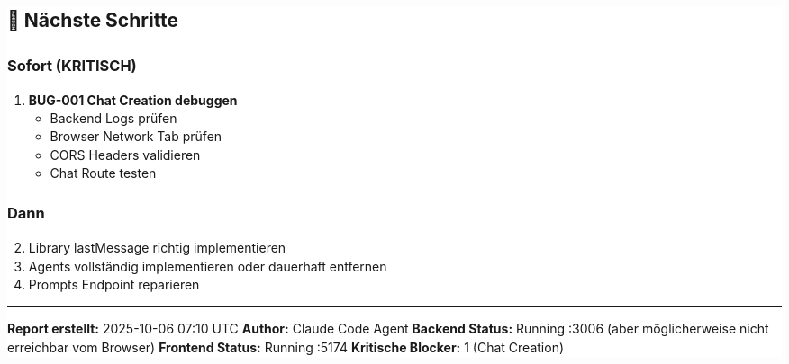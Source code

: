 
## 🚨 Nächste Schritte

### Sofort (KRITISCH)
1. **BUG-001 Chat Creation debuggen**
   - Backend Logs prüfen
   - Browser Network Tab prüfen
   - CORS Headers validieren
   - Chat Route testen

### Dann
2. Library lastMessage richtig implementieren
3. Agents vollständig implementieren oder dauerhaft entfernen
4. Prompts Endpoint reparieren

---

**Report erstellt:** 2025-10-06 07:10 UTC
**Author:** Claude Code Agent
**Backend Status:** Running :3006 (aber möglicherweise nicht erreichbar vom Browser)
**Frontend Status:** Running :5174
**Kritische Blocker:** 1 (Chat Creation)
